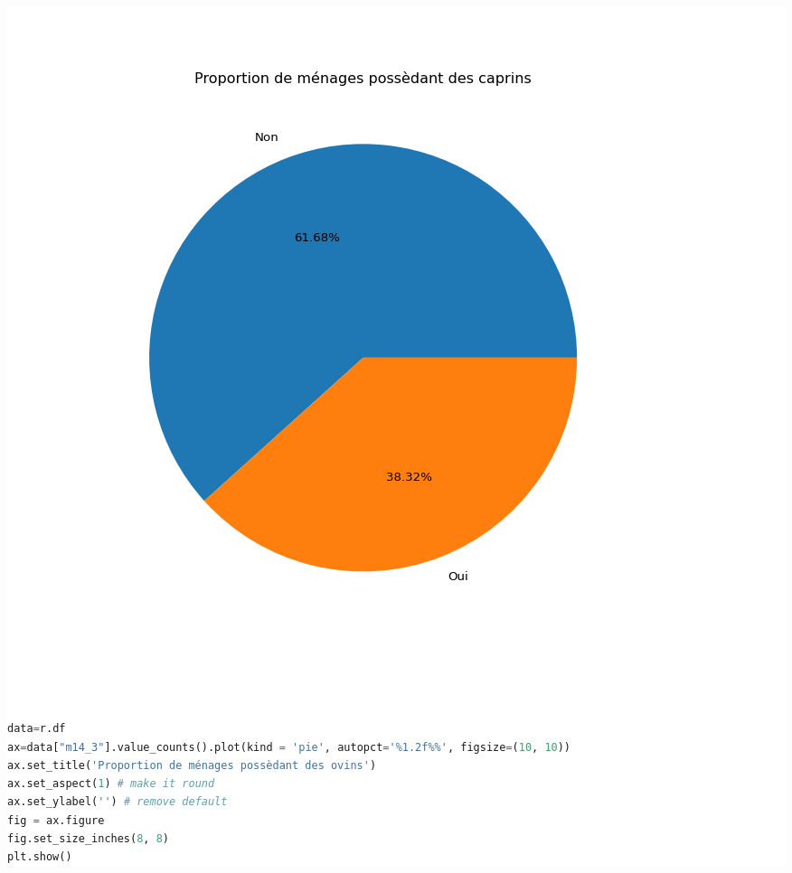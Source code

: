 <img src="RNU-data-wrangling_files/figure-markdown_github/caprins-1.png" width="768" />

``` python
data=r.df
ax=data["m14_3"].value_counts().plot(kind = 'pie', autopct='%1.2f%%', figsize=(10, 10))
ax.set_title('Proportion de ménages possèdant des ovins')
ax.set_aspect(1) # make it round 
ax.set_ylabel('') # remove default 
fig = ax.figure 
fig.set_size_inches(8, 8)
plt.show()
```
